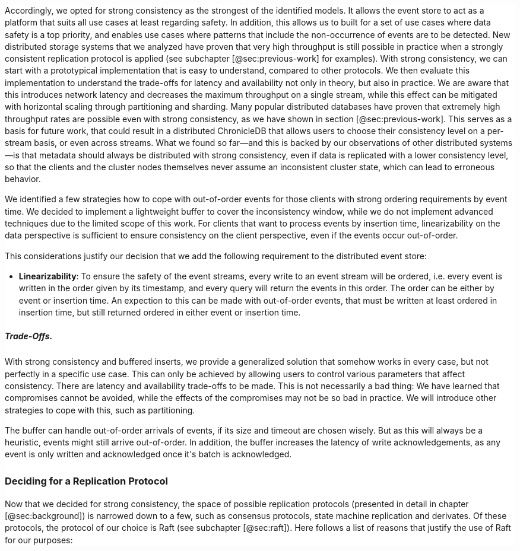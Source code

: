 

Accordingly, we opted for strong consistency as the strongest of the identified models. It allows the event store to act as a platform that suits all use cases at least regarding safety. In addition, this allows us to built for a set of use cases where data safety is a top priority, and enables use cases where patterns that include the non-occurrence of events are to be detected. New distributed storage systems that we analyzed have proven that very high throughput is still possible in practice when a strongly consistent replication protocol is applied (see subchapter [@sec:previous-work] for examples). With strong consistency, we can start with a prototypical implementation that is easy to understand, compared to other protocols. We then evaluate this implementation to understand the trade-offs for latency and availability not only in theory, but also in practice. We are aware that this introduces network latency and decreases the maximum throughput on a single stream, while this effect can be mitigated with horizontal scaling through partitioning and sharding. Many popular distributed databases have proven that extremely high throughput rates are possible even with strong consistency, as we have shown in section [@sec:previous-work]. This serves as a basis for future work, that could result in a distributed ChronicleDB that allows users to choose their consistency level on a per-stream basis, or even across streams. What we found so far—and this is backed by our observations of other distributed systems—is that metadata should always be distributed with strong consistency, even if data is replicated with a lower consistency level, so that the clients and the cluster nodes themselves never assume an inconsistent cluster state, which can lead to erroneous behavior.

We identified a few strategies how to cope with out-of-order events for those clients with strong ordering requirements by event time. We decided to implement a lightweight buffer to cover the inconsistency window, while we do not implement advanced techniques due to the limited scope of this work. For clients that want to process events by insertion time, linearizability on the data perspective is sufficient to ensure consistency on the client perspective, even if the events occur out-of-order.

This considerations justify our decision that we add the following requirement to the distributed event store:

- **Linearizability**: To ensure the safety of the event streams, every write to an event stream will be ordered, i.e. every event is written in the order given by its timestamp, and every query will return the events in this order. The order can be either by event or insertion time. An expection to this can be made with out-of-order events, that must be written at least ordered in insertion time, but still returned ordered in either event or insertion time.

##### Trade-Offs.

With strong consistency and buffered inserts, we provide a generalized solution that somehow works in every case, but not perfectly in a specific use case. This can only be achieved by allowing users to control various parameters that affect consistency. There are latency and availability trade-offs to be made. This is not necessarily a bad thing: We have learned that compromises cannot be avoided, while the effects of the compromises may not be so bad in practice. We will introduce other strategies to cope with this, such as partitioning.

The buffer can handle out-of-order arrivals of events, if its size and timeout are chosen wisely. But as this will always be a heuristic, events might still arrive out-of-order. In addition, the buffer increases the latency of write acknowledgements, as any event is only written and acknowledged once it's batch is acknowledged. 

### Deciding for a Replication Protocol

Now that we decided for strong consistency, the space of possible replication protocols (presented in detail in chapter [@sec:background]) is narrowed down to a few, such as consensus protocols, state machine replication and derivates. Of these protocols, the protocol of our choice is Raft (see subchapter [@sec:raft]). Here follows a list of reasons that justify the use of Raft for our purposes:


[^koerber-offline-online-processing]: Real-time and non-real-time stream processing are also referred to as _online_ and _offline_ stream processing. We refer the interested reader to the dissertation of Körber on these two types of processing [@koerber2021accelerating].
[^lambda-note]: While we reference the blog post of Nathan Marz here which is described as the first mention of the Lambda architecture in 2011 [@marz2011lambda], what is in that post should be taken with a grain of salt, as some of the statements made here about "beating the CAP theorem" are simply wrong. Nevertheless, it is still worth a read, as it builds on similar ideas as "Immutability changes everything" by Pet Helland [@helland2015immutability].
[^github-stars]: GitHub stars are a good indicator for the popularity of a library and a proxy for the future-safety, as more popular libraries are more likely to be maintained in future.
[^apache-ratis-jira]: https://issues.apache.org/jira/projects/RATIS/issues
[^ratis-release]: We are using Ratis in version `2.1.0`; as the time of this writing, there is a version `2.3.0` released.
[^iot-db]: https://github.com/apache/iotdb/tree/master/consensus/src/main/java/org/apache/iotdb/consensus
[^jepc]: mathematik.uni-marburg.de/~bhossbach/jepc/index.html
[^meta-nodes]: The literature commonly refers to a node partaking in cluster management as a _meta node_, since it manages, stores, and replicates the metadata of the system, in contrast to the _data nodes_, which replicate the actual payload data. A physical node can have both the role of a meta and data node at the same time.
[^ratis-client-raft]: The Ratis Raft client implements some of the client interaction semantics presented in the Raft dissertation (cf. section [@sec:raft-client-interaction]), but due to a lack in consistent documentation of Ratis, we could not find out which.
[^cockroach-rocksdb]: CockroachDB uses RocksDB for their log: https://github.com/cockroachdb/cockroach/issues/38322
[^hashicorp-log-cache]: Hashicorp Raft wraps a cache with a in-memory ring buffer around the Raft log to avoid I/O on recently written log entries, as the state machine, replication engine and log disk writer can immediately pick up the log entry from the buffer after an insert: https://github.com/hashicorp/raft/blob/main/log_cache.go 
[^influx-batches]: InfluxDB, for instance, suggests as a best practice to write events in batches https://docs.influxdata.com/influxdb/v2.3/write-data/best-practices/optimize-writes/#batch-writes